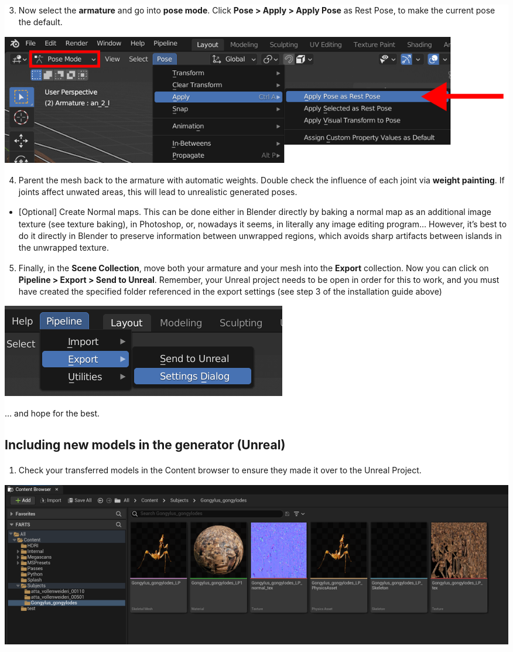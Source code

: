 3. Now select the **armature** and go into **pose mode**. Click **Pose > Apply > Apply Pose** as Rest Pose, to make the current pose the default.

![](../images/19_rest_pose.PNG)

4. Parent the mesh back to the armature with automatic weights. Double check the influence of each joint via **weight painting**. If joints affect unwated areas, this will lead to unrealistic generated poses.

*	[Optional] Create Normal maps. This can be done either in Blender directly by baking a normal map as an additional image texture (see texture baking), in Photoshop, or, nowadays it seems, in literally any image editing program… However, it’s best to do it directly in Blender to preserve information between unwrapped regions, which avoids sharp artifacts between islands in the unwrapped texture.

5. Finally, in the **Scene Collection**, move both your armature and your mesh into the **Export** collection. Now you can click on **Pipeline > Export > Send to Unreal**. Remember, your Unreal project needs to be open in order for this to work, and you must have created the specified folder referenced in the export settings (see step 3 of the installation guide above)

![](../images/20_send2ue_export.PNG)

… and hope for the best.

## Including new models in the generator (Unreal)

1. Check your transferred models in the Content browser to ensure they made it over to the Unreal Project.

![](../images/21_models_in_ue.PNG)
